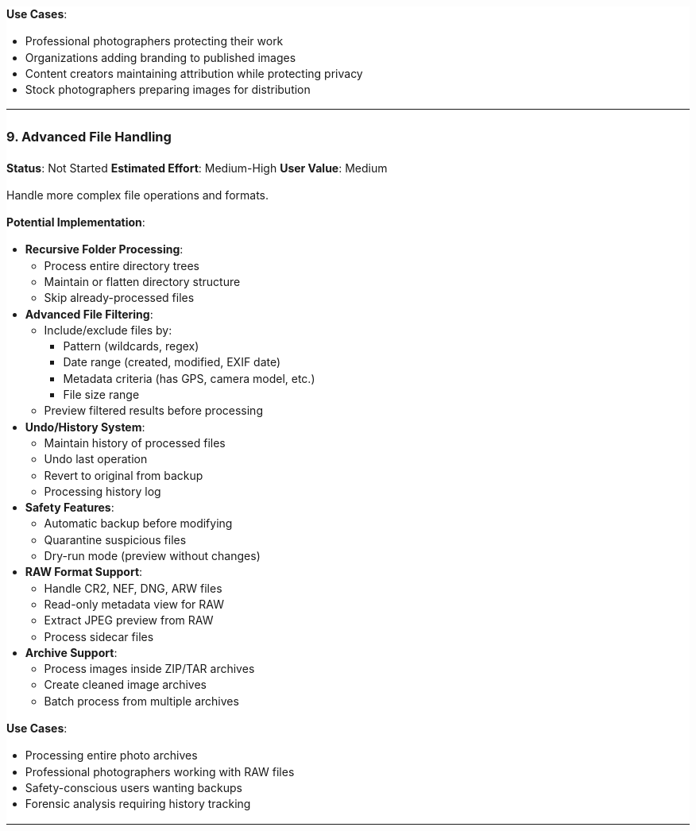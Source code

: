 **Use Cases**:
- Professional photographers protecting their work
- Organizations adding branding to published images
- Content creators maintaining attribution while protecting privacy
- Stock photographers preparing images for distribution

---

### 9. Advanced File Handling
**Status**: Not Started
**Estimated Effort**: Medium-High
**User Value**: Medium

Handle more complex file operations and formats.

**Potential Implementation**:
- **Recursive Folder Processing**:
  - Process entire directory trees
  - Maintain or flatten directory structure
  - Skip already-processed files
- **Advanced File Filtering**:
  - Include/exclude files by:
    - Pattern (wildcards, regex)
    - Date range (created, modified, EXIF date)
    - Metadata criteria (has GPS, camera model, etc.)
    - File size range
  - Preview filtered results before processing
- **Undo/History System**:
  - Maintain history of processed files
  - Undo last operation
  - Revert to original from backup
  - Processing history log
- **Safety Features**:
  - Automatic backup before modifying
  - Quarantine suspicious files
  - Dry-run mode (preview without changes)
- **RAW Format Support**:
  - Handle CR2, NEF, DNG, ARW files
  - Read-only metadata view for RAW
  - Extract JPEG preview from RAW
  - Process sidecar files
- **Archive Support**:
  - Process images inside ZIP/TAR archives
  - Create cleaned image archives
  - Batch process from multiple archives

**Use Cases**:
- Processing entire photo archives
- Professional photographers working with RAW files
- Safety-conscious users wanting backups
- Forensic analysis requiring history tracking

---
